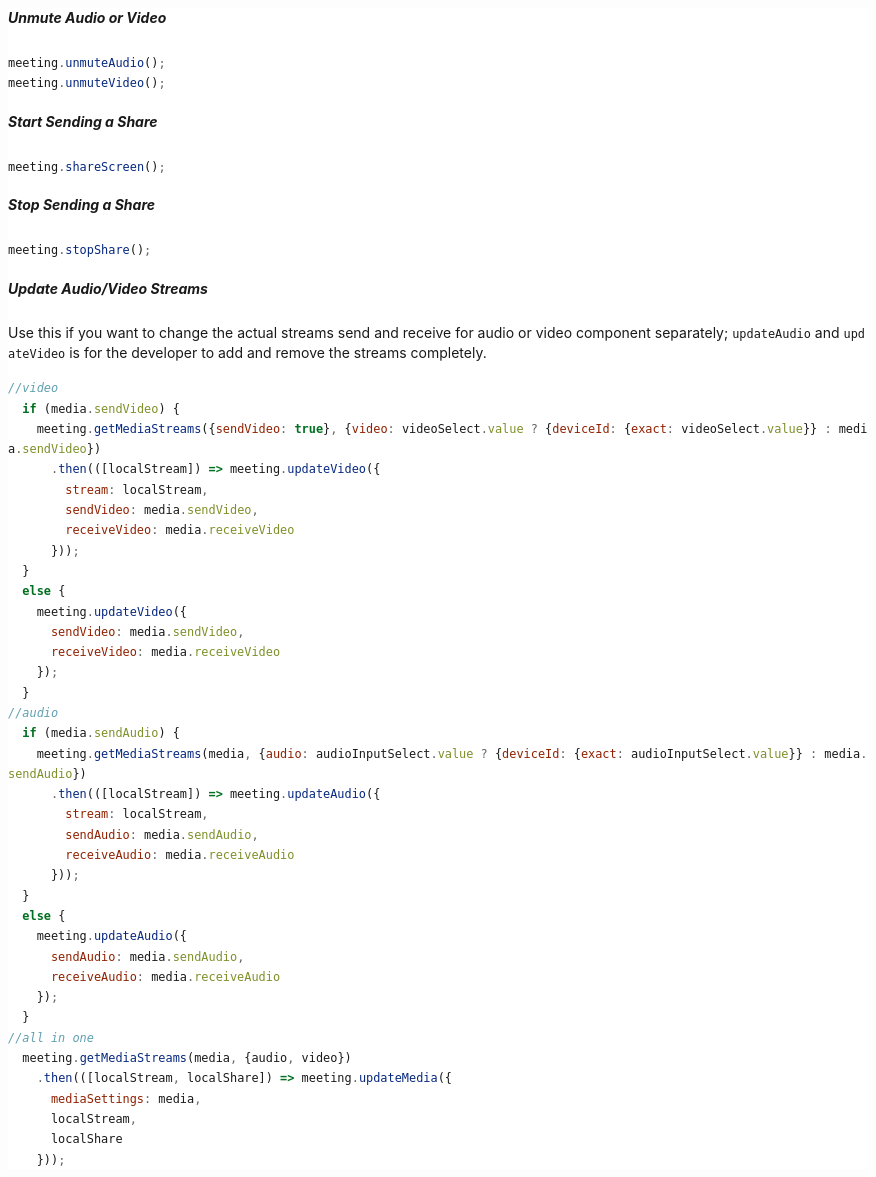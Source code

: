 ##### Unmute Audio or Video
```js
meeting.unmuteAudio();
meeting.unmuteVideo();
```

##### Start Sending a Share
```js
meeting.shareScreen();
```

##### Stop Sending a Share
```js
meeting.stopShare();
```

##### Update Audio/Video Streams
Use this if you want to change the actual streams send and receive for audio or video component separately; `updateAudio` and `updateVideo` is for the developer to add and remove the streams completely.
```js
//video
  if (media.sendVideo) {
    meeting.getMediaStreams({sendVideo: true}, {video: videoSelect.value ? {deviceId: {exact: videoSelect.value}} : media.sendVideo})
      .then(([localStream]) => meeting.updateVideo({
        stream: localStream,
        sendVideo: media.sendVideo,
        receiveVideo: media.receiveVideo
      }));
  }
  else {
    meeting.updateVideo({
      sendVideo: media.sendVideo,
      receiveVideo: media.receiveVideo
    });
  }
//audio
  if (media.sendAudio) {
    meeting.getMediaStreams(media, {audio: audioInputSelect.value ? {deviceId: {exact: audioInputSelect.value}} : media.sendAudio})
      .then(([localStream]) => meeting.updateAudio({
        stream: localStream,
        sendAudio: media.sendAudio,
        receiveAudio: media.receiveAudio
      }));
  }
  else {
    meeting.updateAudio({
      sendAudio: media.sendAudio,
      receiveAudio: media.receiveAudio
    });
  }
//all in one
  meeting.getMediaStreams(media, {audio, video})
    .then(([localStream, localShare]) => meeting.updateMedia({
      mediaSettings: media,
      localStream,
      localShare
    }));
```
